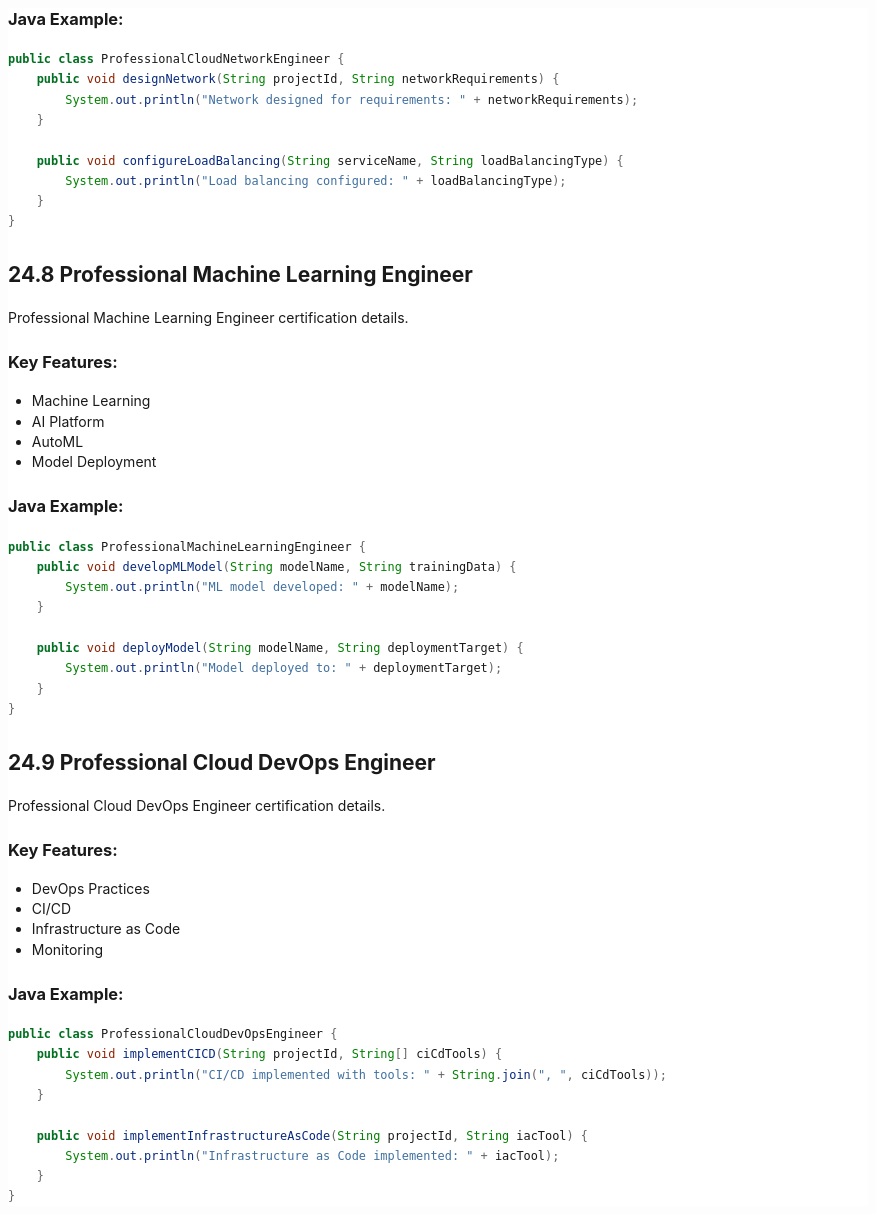 ### Java Example:
```java
public class ProfessionalCloudNetworkEngineer {
    public void designNetwork(String projectId, String networkRequirements) {
        System.out.println("Network designed for requirements: " + networkRequirements);
    }
    
    public void configureLoadBalancing(String serviceName, String loadBalancingType) {
        System.out.println("Load balancing configured: " + loadBalancingType);
    }
}
```

## 24.8 Professional Machine Learning Engineer

Professional Machine Learning Engineer certification details.

### Key Features:
- Machine Learning
- AI Platform
- AutoML
- Model Deployment

### Java Example:
```java
public class ProfessionalMachineLearningEngineer {
    public void developMLModel(String modelName, String trainingData) {
        System.out.println("ML model developed: " + modelName);
    }
    
    public void deployModel(String modelName, String deploymentTarget) {
        System.out.println("Model deployed to: " + deploymentTarget);
    }
}
```

## 24.9 Professional Cloud DevOps Engineer

Professional Cloud DevOps Engineer certification details.

### Key Features:
- DevOps Practices
- CI/CD
- Infrastructure as Code
- Monitoring

### Java Example:
```java
public class ProfessionalCloudDevOpsEngineer {
    public void implementCICD(String projectId, String[] ciCdTools) {
        System.out.println("CI/CD implemented with tools: " + String.join(", ", ciCdTools));
    }
    
    public void implementInfrastructureAsCode(String projectId, String iacTool) {
        System.out.println("Infrastructure as Code implemented: " + iacTool);
    }
}
```
